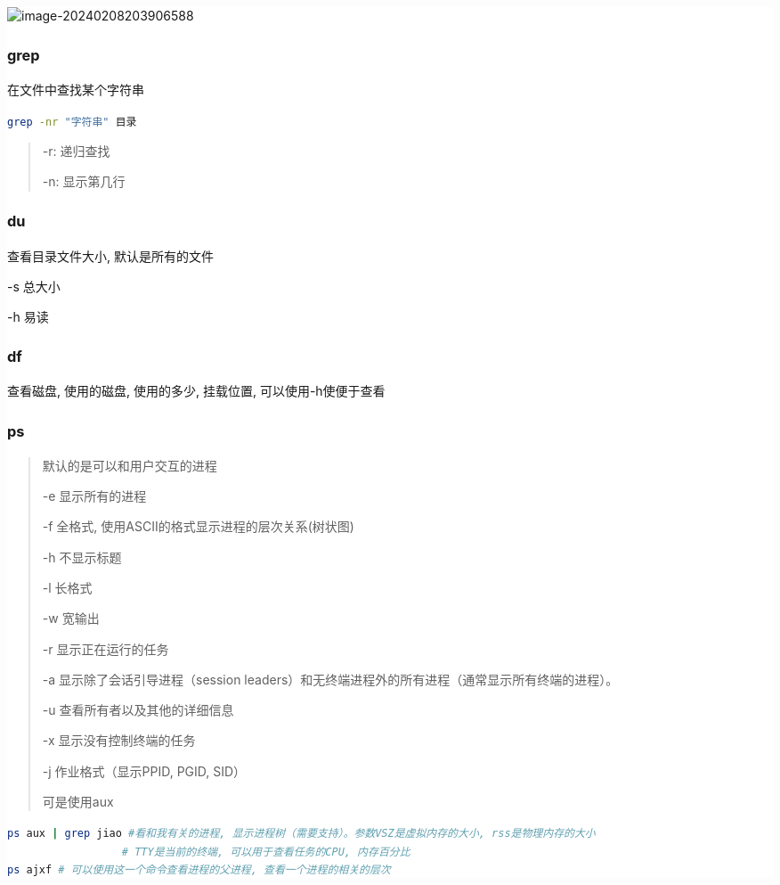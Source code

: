 ![image-20240208203906588](https://picture-01-1316374204.cos.ap-beijing.myqcloud.com/image/202402082039178.png)

### grep

在文件中查找某个字符串

```bash
grep -nr "字符串" 目录
```

>   -r: 递归查找
>
>   -n: 显示第几行

### du

查看目录文件大小, 默认是所有的文件

-s 总大小

-h 易读

### df

查看磁盘, 使用的磁盘, 使用的多少, 挂载位置, 可以使用-h使便于查看

### ps

> 默认的是可以和用户交互的进程
>
> -e 显示所有的进程
>
> -f 全格式, 使用ASCII的格式显示进程的层次关系(树状图)
>
> -h 不显示标题
>
> -l 长格式
>
> -w 宽输出
>
> -r 显示正在运行的任务
>
> -a 显示除了会话引导进程（session leaders）和无终端进程外的所有进程（通常显示所有终端的进程）。
>
> -u 查看所有者以及其他的详细信息
>
> -x 显示没有控制终端的任务
>
> -j 作业格式（显示PPID, PGID, SID）
>
> 可是使用aux

```bash
ps aux | grep jiao #看和我有关的进程, 显示进程树（需要支持）。参数VSZ是虚拟内存的大小, rss是物理内存的大小
				  # TTY是当前的终端, 可以用于查看任务的CPU, 内存百分比
ps ajxf # 可以使用这一个命令查看进程的父进程, 查看一个进程的相关的层次
```
